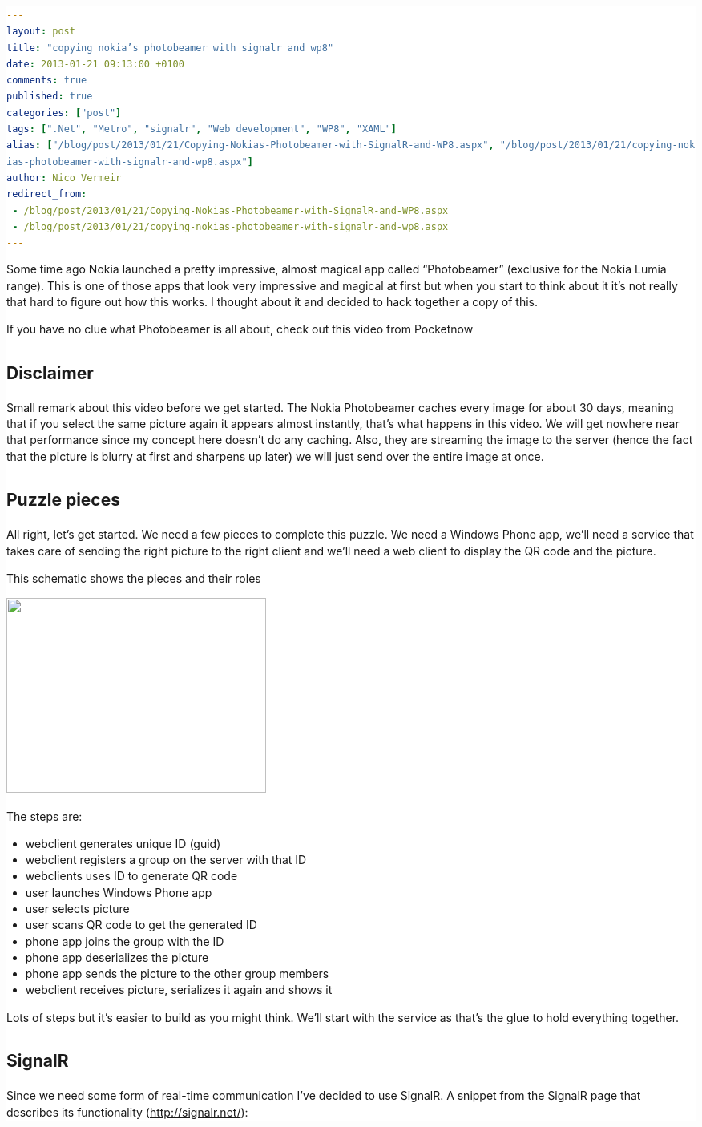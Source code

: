 ```yaml
---
layout: post
title: "copying nokia’s photobeamer with signalr and wp8"
date: 2013-01-21 09:13:00 +0100
comments: true
published: true
categories: ["post"]
tags: [".Net", "Metro", "signalr", "Web development", "WP8", "XAML"]
alias: ["/blog/post/2013/01/21/Copying-Nokias-Photobeamer-with-SignalR-and-WP8.aspx", "/blog/post/2013/01/21/copying-nokias-photobeamer-with-signalr-and-wp8.aspx"]
author: Nico Vermeir
redirect_from:
 - /blog/post/2013/01/21/Copying-Nokias-Photobeamer-with-SignalR-and-WP8.aspx
 - /blog/post/2013/01/21/copying-nokias-photobeamer-with-signalr-and-wp8.aspx
---
```

<p>Some time ago Nokia launched a pretty impressive, almost magical app called &ldquo;Photobeamer&rdquo; (exclusive for the Nokia Lumia range). This is one of those apps that look very impressive and magical at first but when you start to think about it it&rsquo;s not really that hard to figure out how this works. I thought about it and decided to hack together a copy of this.</p>
<p>If you have no clue what Photobeamer is all about, check out this video from Pocketnow</p>
<p><iframe src="http://www.youtube.com/embed/fbvm1At-vGc" frameborder="0" width="560" height="315"></iframe></p>
<h2>Disclaimer</h2>
<p>Small remark about this video before we get started. The Nokia Photobeamer caches every image for about 30 days, meaning that if you select the same picture again it appears almost instantly, that&rsquo;s what happens in this video. We will get nowhere near that performance since my concept here doesn&rsquo;t do any caching. Also, they are streaming the image to the server (hence the fact that the picture is blurry at first and sharpens up later) we will just send over the entire image at once.</p>
<h2>Puzzle pieces</h2>
<p>All right, let&rsquo;s get started. We need a few pieces to complete this puzzle. We need a Windows Phone app, we&rsquo;ll need a service that takes care of sending the right picture to the right client and we&rsquo;ll need a web client to display the QR code and the picture.</p>
<p>This schematic shows the pieces and their roles</p>
<p><a href="http://i49.tinypic.com/2d0x7o2.jpg" target="_blank"><img src="http://i49.tinypic.com/2d0x7o2.jpg" alt="" width="324" height="243" /></a></p>
<p>The steps are:</p>
<ul>
<li>webclient generates unique ID (guid)</li>
<li>webclient registers a group on the server with that ID</li>
<li>webclients uses ID to generate QR code</li>
<li>user launches Windows Phone app</li>
<li>user selects picture</li>
<li>user scans QR code to get the generated ID</li>
<li>phone app joins the group with the ID</li>
<li>phone app deserializes the picture</li>
<li>phone app sends the picture to the other group members</li>
<li>webclient receives picture, serializes it again and shows it</li>
</ul>
<p>Lots of steps but it&rsquo;s easier to build as you might think. We&rsquo;ll start with the service as that&rsquo;s the glue to hold everything together.</p>
<h2>SignalR</h2>
<p>Since we need some form of real-time communication I&rsquo;ve decided to use SignalR. A snippet from the SignalR page that describes its functionality (<a href="http://signalr.net/" target="_blank">http://signalr.net/</a>):</p>
